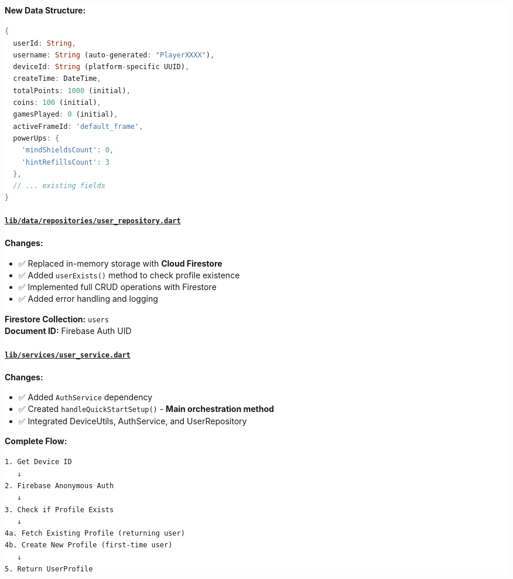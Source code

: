 **New Data Structure:**
```dart
{
  userId: String,
  username: String (auto-generated: "PlayerXXXX"),
  deviceId: String (platform-specific UUID),
  createTime: DateTime,
  totalPoints: 1000 (initial),
  coins: 100 (initial),
  gamesPlayed: 0 (initial),
  activeFrameId: 'default_frame',
  powerUps: {
    'mindShieldsCount': 0,
    'hintRefillsCount': 3
  },
  // ... existing fields
}
```

#### [`lib/data/repositories/user_repository.dart`](file:///Users/semihasdan/Documents/software/yes_or_no/lib/data/repositories/user_repository.dart)
**Changes:**
- ✅ Replaced in-memory storage with **Cloud Firestore**
- ✅ Added `userExists()` method to check profile existence
- ✅ Implemented full CRUD operations with Firestore
- ✅ Added error handling and logging

**Firestore Collection:** `users`  
**Document ID:** Firebase Auth UID

#### [`lib/services/user_service.dart`](file:///Users/semihasdan/Documents/software/yes_or_no/lib/services/user_service.dart)
**Changes:**
- ✅ Added `AuthService` dependency
- ✅ Created `handleQuickStartSetup()` - **Main orchestration method**
- ✅ Integrated DeviceUtils, AuthService, and UserRepository

**Complete Flow:**
```
1. Get Device ID
   ↓
2. Firebase Anonymous Auth
   ↓
3. Check if Profile Exists
   ↓
4a. Fetch Existing Profile (returning user)
4b. Create New Profile (first-time user)
   ↓
5. Return UserProfile
```

